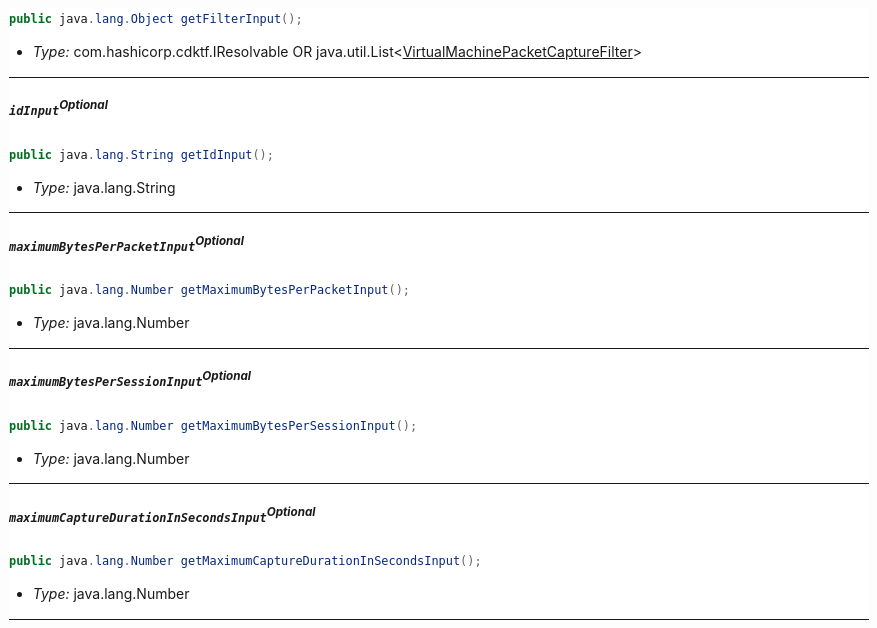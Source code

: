 ```java
public java.lang.Object getFilterInput();
```

- *Type:* com.hashicorp.cdktf.IResolvable OR java.util.List<<a href="#@cdktf/provider-azurerm.virtualMachinePacketCapture.VirtualMachinePacketCaptureFilter">VirtualMachinePacketCaptureFilter</a>>

---

##### `idInput`<sup>Optional</sup> <a name="idInput" id="@cdktf/provider-azurerm.virtualMachinePacketCapture.VirtualMachinePacketCapture.property.idInput"></a>

```java
public java.lang.String getIdInput();
```

- *Type:* java.lang.String

---

##### `maximumBytesPerPacketInput`<sup>Optional</sup> <a name="maximumBytesPerPacketInput" id="@cdktf/provider-azurerm.virtualMachinePacketCapture.VirtualMachinePacketCapture.property.maximumBytesPerPacketInput"></a>

```java
public java.lang.Number getMaximumBytesPerPacketInput();
```

- *Type:* java.lang.Number

---

##### `maximumBytesPerSessionInput`<sup>Optional</sup> <a name="maximumBytesPerSessionInput" id="@cdktf/provider-azurerm.virtualMachinePacketCapture.VirtualMachinePacketCapture.property.maximumBytesPerSessionInput"></a>

```java
public java.lang.Number getMaximumBytesPerSessionInput();
```

- *Type:* java.lang.Number

---

##### `maximumCaptureDurationInSecondsInput`<sup>Optional</sup> <a name="maximumCaptureDurationInSecondsInput" id="@cdktf/provider-azurerm.virtualMachinePacketCapture.VirtualMachinePacketCapture.property.maximumCaptureDurationInSecondsInput"></a>

```java
public java.lang.Number getMaximumCaptureDurationInSecondsInput();
```

- *Type:* java.lang.Number

---